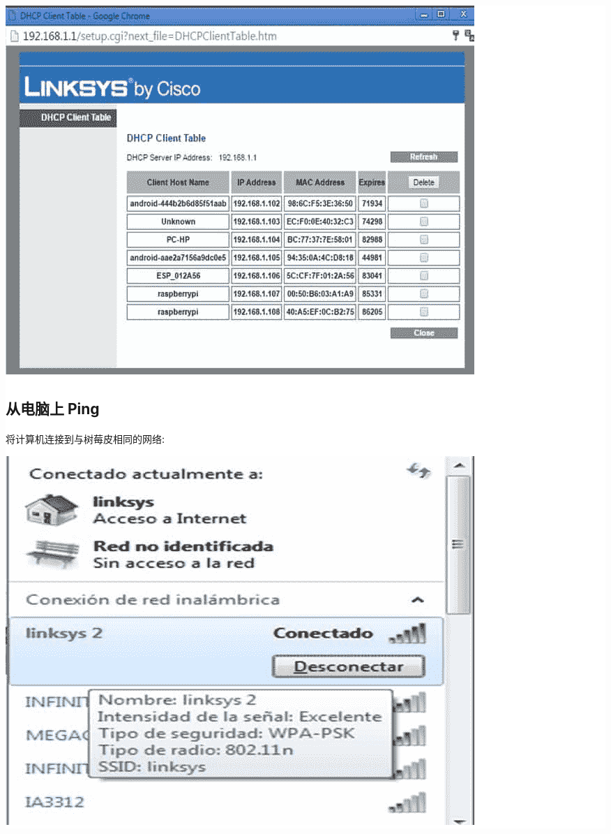 ![Testing the communication](img/B05170_01_22.jpg)

## 从电脑上 Ping

将计算机连接到与树莓皮相同的网络:

![Ping from a computer](img/B05170_01_23.jpg)

